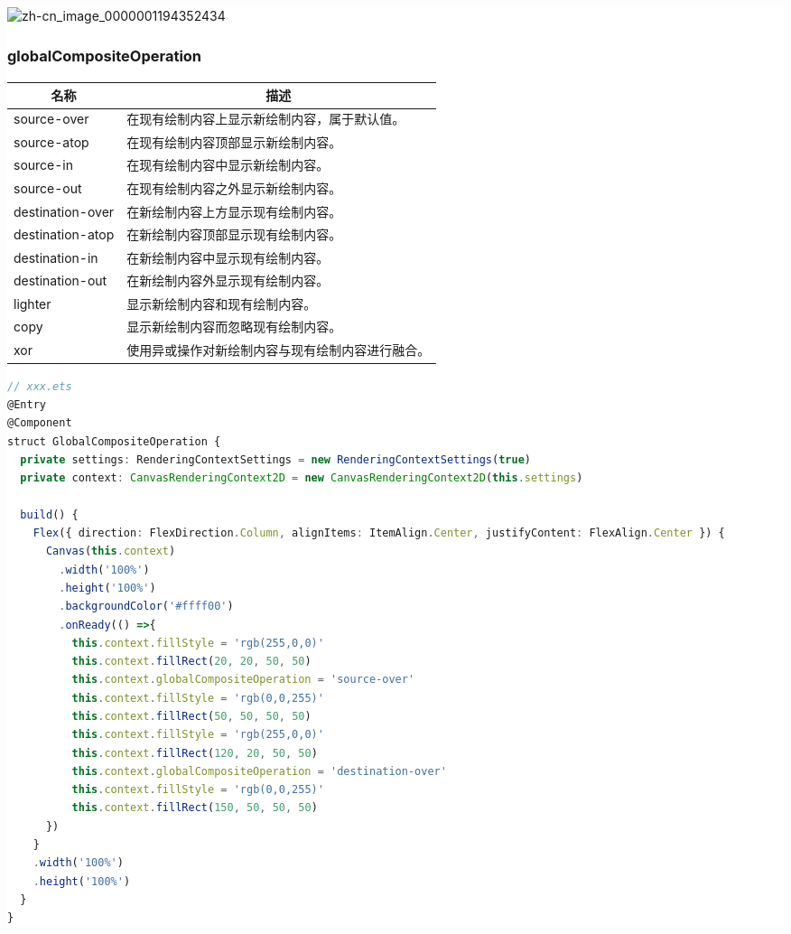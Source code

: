 ![zh-cn_image_0000001194352434](figures/zh-cn_image_0000001194352434.png)


### globalCompositeOperation

| 名称               | 描述                       |
| ---------------- | ------------------------ |
| source-over      | 在现有绘制内容上显示新绘制内容，属于默认值。   |
| source-atop      | 在现有绘制内容顶部显示新绘制内容。        |
| source-in        | 在现有绘制内容中显示新绘制内容。         |
| source-out       | 在现有绘制内容之外显示新绘制内容。        |
| destination-over | 在新绘制内容上方显示现有绘制内容。        |
| destination-atop | 在新绘制内容顶部显示现有绘制内容。        |
| destination-in   | 在新绘制内容中显示现有绘制内容。         |
| destination-out  | 在新绘制内容外显示现有绘制内容。         |
| lighter          | 显示新绘制内容和现有绘制内容。          |
| copy             | 显示新绘制内容而忽略现有绘制内容。        |
| xor              | 使用异或操作对新绘制内容与现有绘制内容进行融合。 |

```ts
// xxx.ets
@Entry
@Component
struct GlobalCompositeOperation {
  private settings: RenderingContextSettings = new RenderingContextSettings(true)
  private context: CanvasRenderingContext2D = new CanvasRenderingContext2D(this.settings)
  
  build() {
    Flex({ direction: FlexDirection.Column, alignItems: ItemAlign.Center, justifyContent: FlexAlign.Center }) {
      Canvas(this.context)
        .width('100%')
        .height('100%')
        .backgroundColor('#ffff00')
        .onReady(() =>{
          this.context.fillStyle = 'rgb(255,0,0)'
          this.context.fillRect(20, 20, 50, 50)
          this.context.globalCompositeOperation = 'source-over'
          this.context.fillStyle = 'rgb(0,0,255)'
          this.context.fillRect(50, 50, 50, 50)
          this.context.fillStyle = 'rgb(255,0,0)'
          this.context.fillRect(120, 20, 50, 50)
          this.context.globalCompositeOperation = 'destination-over'
          this.context.fillStyle = 'rgb(0,0,255)'
          this.context.fillRect(150, 50, 50, 50)
      })
    }
    .width('100%')
    .height('100%')
  }
}
```
